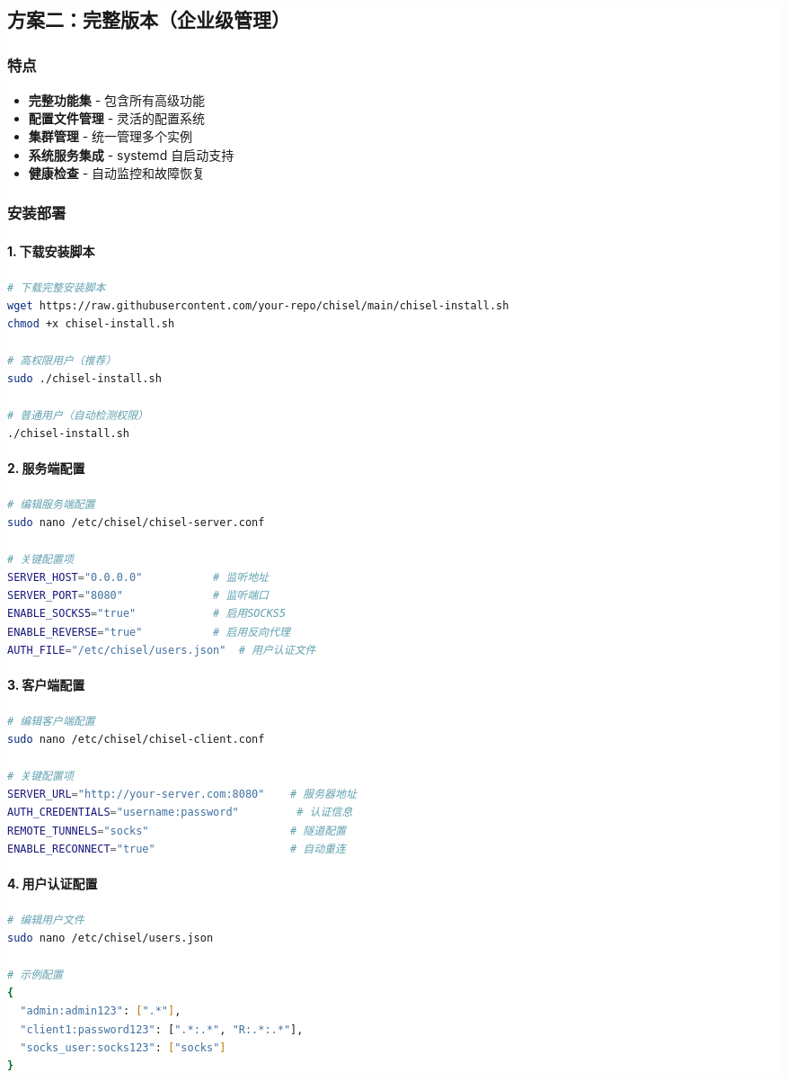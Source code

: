 ## 方案二：完整版本（企业级管理）

### 特点
- **完整功能集** - 包含所有高级功能
- **配置文件管理** - 灵活的配置系统
- **集群管理** - 统一管理多个实例
- **系统服务集成** - systemd 自启动支持
- **健康检查** - 自动监控和故障恢复

### 安装部署

#### 1. 下载安装脚本
```bash
# 下载完整安装脚本
wget https://raw.githubusercontent.com/your-repo/chisel/main/chisel-install.sh
chmod +x chisel-install.sh

# 高权限用户（推荐）
sudo ./chisel-install.sh

# 普通用户（自动检测权限）
./chisel-install.sh
```

#### 2. 服务端配置
```bash
# 编辑服务端配置
sudo nano /etc/chisel/chisel-server.conf

# 关键配置项
SERVER_HOST="0.0.0.0"           # 监听地址
SERVER_PORT="8080"              # 监听端口
ENABLE_SOCKS5="true"            # 启用SOCKS5
ENABLE_REVERSE="true"           # 启用反向代理
AUTH_FILE="/etc/chisel/users.json"  # 用户认证文件
```

#### 3. 客户端配置
```bash
# 编辑客户端配置
sudo nano /etc/chisel/chisel-client.conf

# 关键配置项
SERVER_URL="http://your-server.com:8080"    # 服务器地址
AUTH_CREDENTIALS="username:password"         # 认证信息
REMOTE_TUNNELS="socks"                      # 隧道配置
ENABLE_RECONNECT="true"                     # 自动重连
```

#### 4. 用户认证配置
```bash
# 编辑用户文件
sudo nano /etc/chisel/users.json

# 示例配置
{
  "admin:admin123": [".*"],
  "client1:password123": [".*:.*", "R:.*:.*"],
  "socks_user:socks123": ["socks"]
}
```
